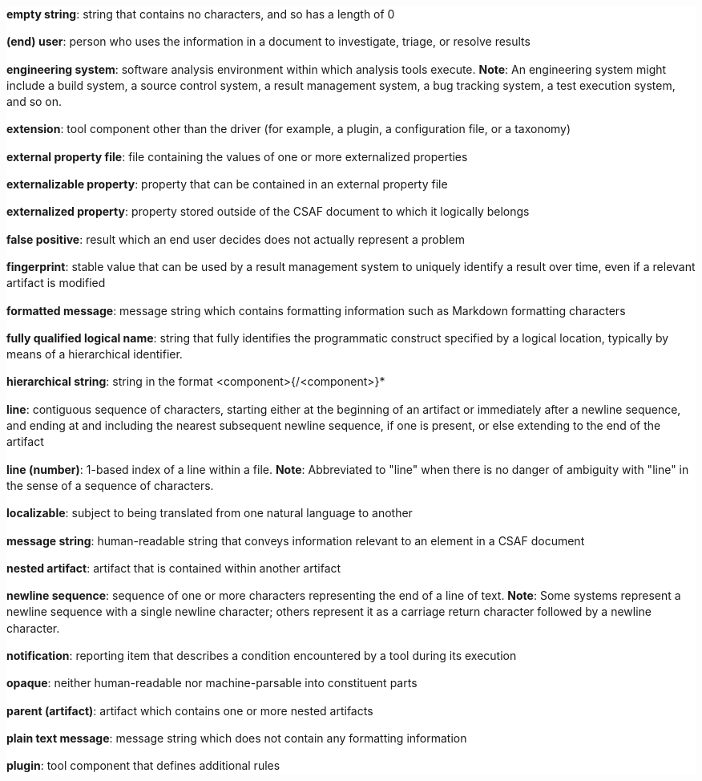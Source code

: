 **empty string**: string that contains no characters, and so has a length of 0

**(end) user**: person who uses the information in a document to investigate, triage, or resolve results

**engineering system**: software analysis environment within which analysis tools execute.  **Note**: An engineering system might include a build system, a source control system, a result management system, a bug tracking system, a test execution system, and so on.

**extension**: tool component other than the driver (for example, a plugin, a configuration file, or a taxonomy)

**external property file**: file containing the values of one or more externalized properties

**externalizable property**: property that can be contained in an external property file

**externalized property**: property stored outside of the CSAF document to which it logically belongs

**false positive**: result which an end user decides does not actually represent a problem

**fingerprint**: stable value that can be used by a result management system to uniquely identify a result over time, even if a relevant artifact is modified

**formatted message**: message string which contains formatting information such as Markdown formatting characters

**fully qualified logical name**: string that fully identifies the programmatic construct specified by a logical location, typically by means of a hierarchical identifier.

**hierarchical string**: string in the format &lt;component>{/&lt;component>}*

**line**: contiguous sequence of characters, starting either at the beginning of an artifact or immediately after a newline sequence, and ending at and including the nearest subsequent newline sequence, if one is present, or else extending to the end of the artifact

**line (number)**: 1-based index of a line within a file.  **Note**: Abbreviated to "line" when there is no danger of ambiguity with "line" in the sense of a sequence of characters.

**localizable**: subject to being translated from one natural language to another

**message string**: human-readable string that conveys information relevant to an element in a CSAF document

**nested artifact**: artifact that is contained within another artifact

**newline sequence**: sequence of one or more characters representing the end of a line of text.  **Note**: Some systems represent a newline sequence with a single newline character; others represent it as a carriage return character followed by a newline character.

**notification**: reporting item that describes a condition encountered by a tool during its execution

**opaque**: neither human-readable nor machine-parsable into constituent parts

**parent (artifact)**: artifact which contains one or more nested artifacts

**plain text message**: message string which does not contain any formatting information

**plugin**: tool component that defines additional rules
